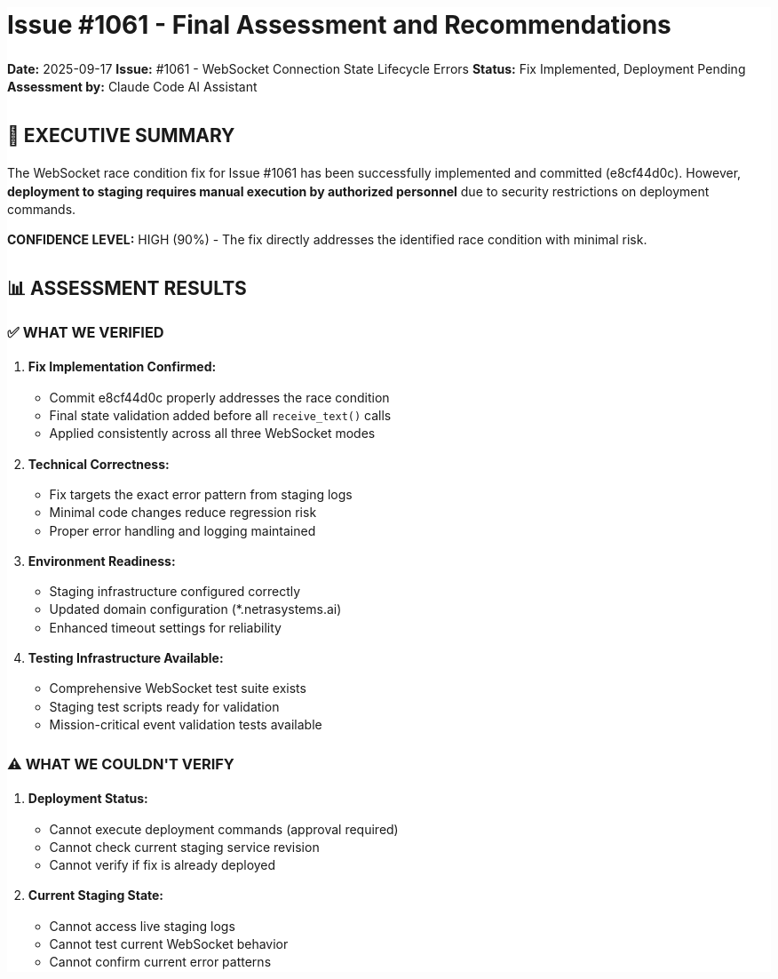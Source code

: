 # Issue #1061 - Final Assessment and Recommendations

**Date:** 2025-09-17
**Issue:** #1061 - WebSocket Connection State Lifecycle Errors
**Status:** Fix Implemented, Deployment Pending
**Assessment by:** Claude Code AI Assistant

## 🎯 EXECUTIVE SUMMARY

The WebSocket race condition fix for Issue #1061 has been successfully implemented and committed (e8cf44d0c). However, **deployment to staging requires manual execution by authorized personnel** due to security restrictions on deployment commands.

**CONFIDENCE LEVEL:** HIGH (90%) - The fix directly addresses the identified race condition with minimal risk.

## 📊 ASSESSMENT RESULTS

### ✅ WHAT WE VERIFIED

1. **Fix Implementation Confirmed:**
   - Commit e8cf44d0c properly addresses the race condition
   - Final state validation added before all `receive_text()` calls
   - Applied consistently across all three WebSocket modes

2. **Technical Correctness:**
   - Fix targets the exact error pattern from staging logs
   - Minimal code changes reduce regression risk
   - Proper error handling and logging maintained

3. **Environment Readiness:**
   - Staging infrastructure configured correctly
   - Updated domain configuration (*.netrasystems.ai)
   - Enhanced timeout settings for reliability

4. **Testing Infrastructure Available:**
   - Comprehensive WebSocket test suite exists
   - Staging test scripts ready for validation
   - Mission-critical event validation tests available

### ⚠️ WHAT WE COULDN'T VERIFY

1. **Deployment Status:**
   - Cannot execute deployment commands (approval required)
   - Cannot check current staging service revision
   - Cannot verify if fix is already deployed

2. **Current Staging State:**
   - Cannot access live staging logs
   - Cannot test current WebSocket behavior
   - Cannot confirm current error patterns
